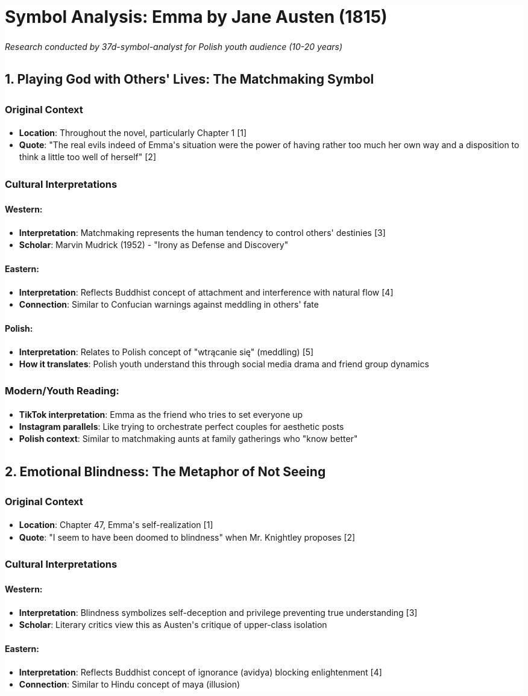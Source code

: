 # Symbol Analysis: Emma by Jane Austen (1815)
*Research conducted by 37d-symbol-analyst for Polish youth audience (10-20 years)*

## 1. Playing God with Others' Lives: The Matchmaking Symbol

### Original Context
- **Location**: Throughout the novel, particularly Chapter 1 [1]
- **Quote**: "The real evils indeed of Emma's situation were the power of having rather too much her own way and a disposition to think a little too well of herself" [2]

### Cultural Interpretations
#### Western:
- **Interpretation**: Matchmaking represents the human tendency to control others' destinies [3]
- **Scholar**: Marvin Mudrick (1952) - "Irony as Defense and Discovery"

#### Eastern:
- **Interpretation**: Reflects Buddhist concept of attachment and interference with natural flow [4]
- **Connection**: Similar to Confucian warnings against meddling in others' fate

#### Polish:
- **Interpretation**: Relates to Polish concept of "wtrącanie się" (meddling) [5]
- **How it translates**: Polish youth understand this through social media drama and friend group dynamics

### Modern/Youth Reading:
- **TikTok interpretation**: Emma as the friend who tries to set everyone up
- **Instagram parallels**: Like trying to orchestrate perfect couples for aesthetic posts
- **Polish context**: Similar to matchmaking aunts at family gatherings who "know better"

## 2. Emotional Blindness: The Metaphor of Not Seeing

### Original Context
- **Location**: Chapter 47, Emma's self-realization [1]
- **Quote**: "I seem to have been doomed to blindness" when Mr. Knightley proposes [2]

### Cultural Interpretations
#### Western:
- **Interpretation**: Blindness symbolizes self-deception and privilege preventing true understanding [3]
- **Scholar**: Literary critics view this as Austen's critique of upper-class isolation

#### Eastern:
- **Interpretation**: Reflects Buddhist concept of ignorance (avidya) blocking enlightenment [4]
- **Connection**: Similar to Hindu concept of maya (illusion)
